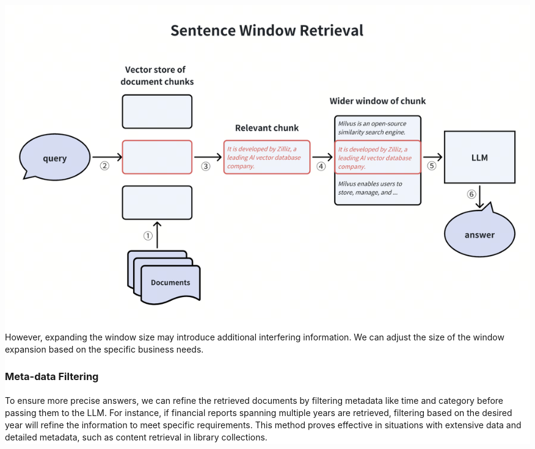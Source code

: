 ![](../../../images/advanced_rag/sentence_window.png)

However, expanding the window size may introduce additional interfering information. We can adjust the size of the window expansion based on the specific business needs.

### Meta-data Filtering

To ensure more precise answers, we can refine the retrieved documents by filtering metadata like time and category before passing them to the LLM. For instance, if financial reports spanning multiple years are retrieved, filtering based on the desired year will refine the information to meet specific requirements. This method proves effective in situations with extensive data and detailed metadata, such as content retrieval in library collections.
